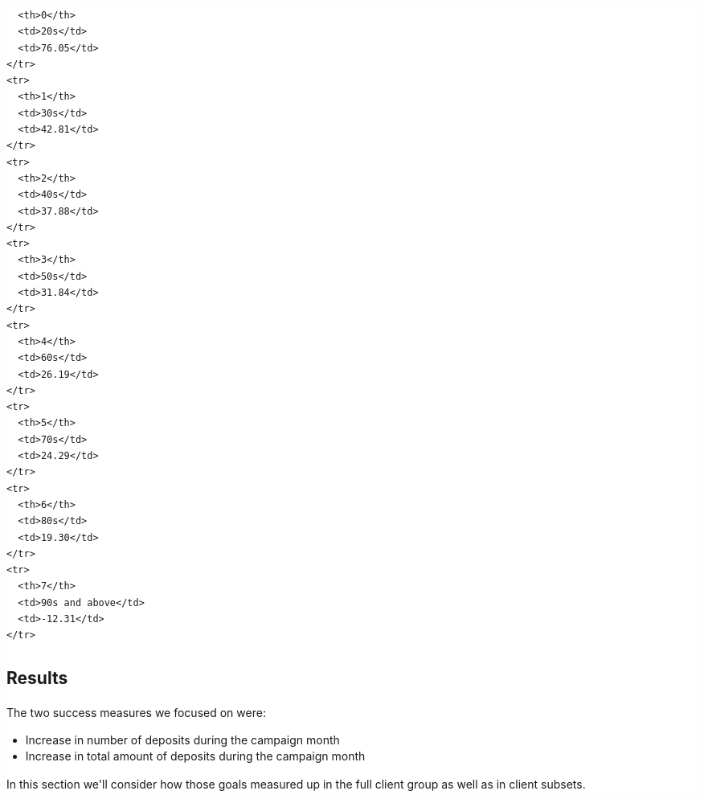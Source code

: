       <th>0</th>
      <td>20s</td>
      <td>76.05</td>
    </tr>
    <tr>
      <th>1</th>
      <td>30s</td>
      <td>42.81</td>
    </tr>
    <tr>
      <th>2</th>
      <td>40s</td>
      <td>37.88</td>
    </tr>
    <tr>
      <th>3</th>
      <td>50s</td>
      <td>31.84</td>
    </tr>
    <tr>
      <th>4</th>
      <td>60s</td>
      <td>26.19</td>
    </tr>
    <tr>
      <th>5</th>
      <td>70s</td>
      <td>24.29</td>
    </tr>
    <tr>
      <th>6</th>
      <td>80s</td>
      <td>19.30</td>
    </tr>
    <tr>
      <th>7</th>
      <td>90s and above</td>
      <td>-12.31</td>
    </tr>
  </tbody>
</table>
</div>

## Results

The two success measures we focused on were:

- Increase in number of deposits during the campaign month
- Increase in total amount of deposits during the campaign month

In this section we'll consider how those goals measured up in the full client group as well as in client subsets.  
